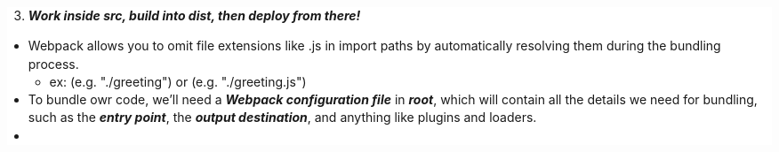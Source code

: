   3. ***Work inside src, build into dist, then deploy from there!***

* Webpack allows you to omit file extensions like .js in import paths by automatically resolving them during the bundling process.
  * ex:  (e.g. "./greeting") or  (e.g. "./greeting.js")
* To bundle owr code, we’ll need a ***Webpack configuration file*** in ***root***, which will contain all the details we need for bundling, such as the ***entry point***, the ***output destination***, and anything like plugins and loaders.
* 